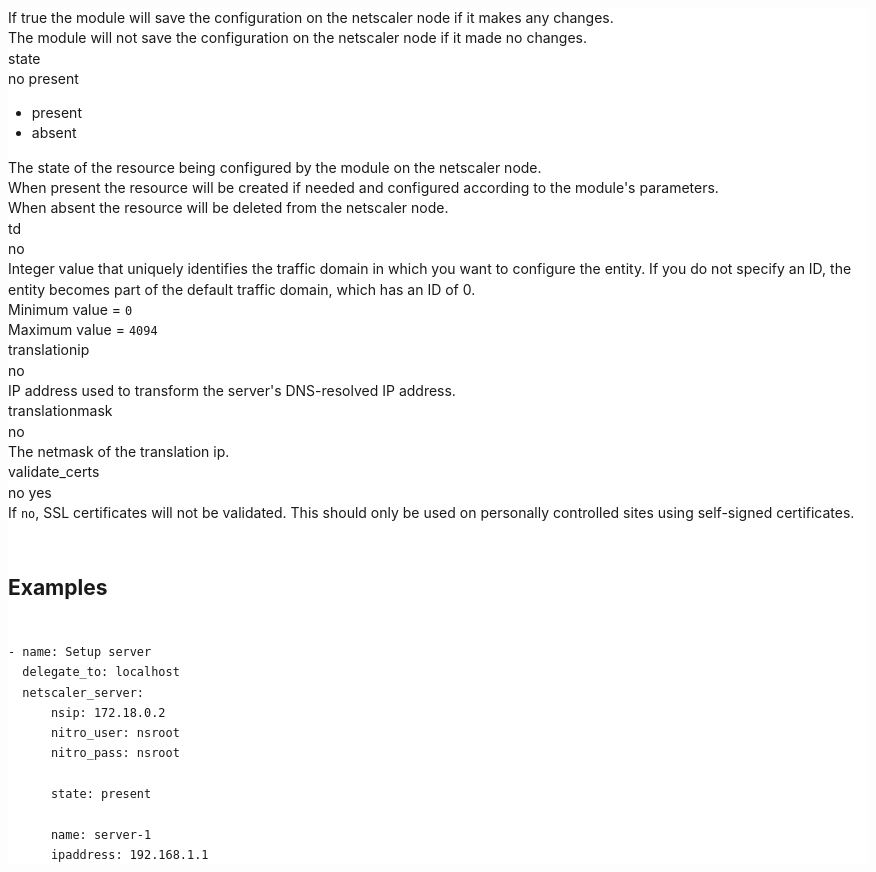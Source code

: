 <td><div>If true the module will save the configuration on the netscaler node if it makes any changes.</div><div>The module will not save the configuration on the netscaler node if it made no changes.</div></td></tr>
<tr><td>state<br/><div style="font-size: small;"></div></td>
<td>no</td>
<td>present</td>
<td><ul><li>present</li><li>absent</li></ul></td>
<td><div>The state of the resource being configured by the module on the netscaler node.</div><div>When present the resource will be created if needed and configured according to the module's parameters.</div><div>When absent the resource will be deleted from the netscaler node.</div></td></tr>
<tr><td>td<br/><div style="font-size: small;"></div></td>
<td>no</td>
<td></td>
<td></td>
<td><div>Integer value that uniquely identifies the traffic domain in which you want to configure the entity. If you do not specify an ID, the entity becomes part of the default traffic domain, which has an ID of 0.</div><div>Minimum value = <code>0</code></div><div>Maximum value = <code>4094</code></div></td></tr>
<tr><td>translationip<br/><div style="font-size: small;"></div></td>
<td>no</td>
<td></td>
<td></td>
<td><div>IP address used to transform the server's DNS-resolved IP address.</div></td></tr>
<tr><td>translationmask<br/><div style="font-size: small;"></div></td>
<td>no</td>
<td></td>
<td></td>
<td><div>The netmask of the translation ip.</div></td></tr>
<tr><td>validate_certs<br/><div style="font-size: small;"></div></td>
<td>no</td>
<td>yes</td>
<td></td>
<td><div>If <code>no</code>, SSL certificates will not be validated. This should only be used on personally controlled sites using self-signed certificates.</div></td></tr>
</table>
</br>

## Examples

```

- name: Setup server
  delegate_to: localhost
  netscaler_server:
      nsip: 172.18.0.2
      nitro_user: nsroot
      nitro_pass: nsroot

      state: present

      name: server-1
      ipaddress: 192.168.1.1
```
